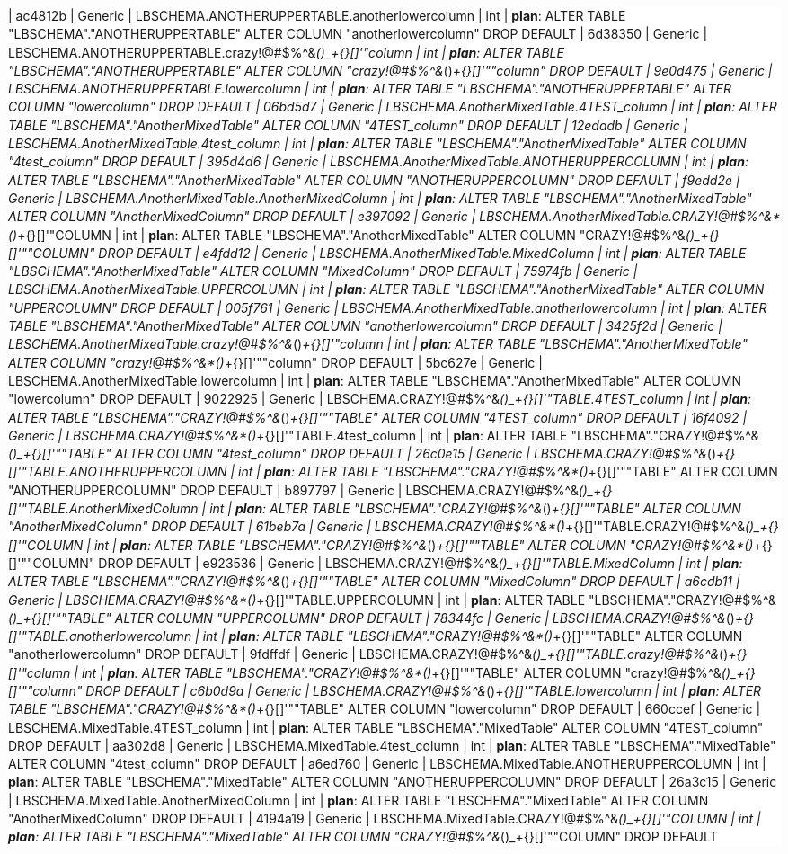 | ac4812b     | Generic  | LBSCHEMA.ANOTHERUPPERTABLE.anotherlowercolumn                          | int      | **plan**: ALTER TABLE "LBSCHEMA"."ANOTHERUPPERTABLE" ALTER COLUMN "anotherlowercolumn" DROP DEFAULT
| 6d38350     | Generic  | LBSCHEMA.ANOTHERUPPERTABLE.crazy!@#\$%^&*()_+{}[]'"column              | int      | **plan**: ALTER TABLE "LBSCHEMA"."ANOTHERUPPERTABLE" ALTER COLUMN "crazy!@#\$%^&*()_+{}[]'""column" DROP DEFAULT
| 9e0d475     | Generic  | LBSCHEMA.ANOTHERUPPERTABLE.lowercolumn                                 | int      | **plan**: ALTER TABLE "LBSCHEMA"."ANOTHERUPPERTABLE" ALTER COLUMN "lowercolumn" DROP DEFAULT
| 06bd5d7     | Generic  | LBSCHEMA.AnotherMixedTable.4TEST_column                                | int      | **plan**: ALTER TABLE "LBSCHEMA"."AnotherMixedTable" ALTER COLUMN "4TEST_column" DROP DEFAULT
| 12edadb     | Generic  | LBSCHEMA.AnotherMixedTable.4test_column                                | int      | **plan**: ALTER TABLE "LBSCHEMA"."AnotherMixedTable" ALTER COLUMN "4test_column" DROP DEFAULT
| 395d4d6     | Generic  | LBSCHEMA.AnotherMixedTable.ANOTHERUPPERCOLUMN                          | int      | **plan**: ALTER TABLE "LBSCHEMA"."AnotherMixedTable" ALTER COLUMN "ANOTHERUPPERCOLUMN" DROP DEFAULT
| f9edd2e     | Generic  | LBSCHEMA.AnotherMixedTable.AnotherMixedColumn                          | int      | **plan**: ALTER TABLE "LBSCHEMA"."AnotherMixedTable" ALTER COLUMN "AnotherMixedColumn" DROP DEFAULT
| e397092     | Generic  | LBSCHEMA.AnotherMixedTable.CRAZY!@#\$%^&*()_+{}[]'"COLUMN              | int      | **plan**: ALTER TABLE "LBSCHEMA"."AnotherMixedTable" ALTER COLUMN "CRAZY!@#\$%^&*()_+{}[]'""COLUMN" DROP DEFAULT
| e4fdd12     | Generic  | LBSCHEMA.AnotherMixedTable.MixedColumn                                 | int      | **plan**: ALTER TABLE "LBSCHEMA"."AnotherMixedTable" ALTER COLUMN "MixedColumn" DROP DEFAULT
| 75974fb     | Generic  | LBSCHEMA.AnotherMixedTable.UPPERCOLUMN                                 | int      | **plan**: ALTER TABLE "LBSCHEMA"."AnotherMixedTable" ALTER COLUMN "UPPERCOLUMN" DROP DEFAULT
| 005f761     | Generic  | LBSCHEMA.AnotherMixedTable.anotherlowercolumn                          | int      | **plan**: ALTER TABLE "LBSCHEMA"."AnotherMixedTable" ALTER COLUMN "anotherlowercolumn" DROP DEFAULT
| 3425f2d     | Generic  | LBSCHEMA.AnotherMixedTable.crazy!@#\$%^&*()_+{}[]'"column              | int      | **plan**: ALTER TABLE "LBSCHEMA"."AnotherMixedTable" ALTER COLUMN "crazy!@#\$%^&*()_+{}[]'""column" DROP DEFAULT
| 5bc627e     | Generic  | LBSCHEMA.AnotherMixedTable.lowercolumn                                 | int      | **plan**: ALTER TABLE "LBSCHEMA"."AnotherMixedTable" ALTER COLUMN "lowercolumn" DROP DEFAULT
| 9022925     | Generic  | LBSCHEMA.CRAZY!@#\$%^&*()_+{}[]'"TABLE.4TEST_column                    | int      | **plan**: ALTER TABLE "LBSCHEMA"."CRAZY!@#\$%^&*()_+{}[]'""TABLE" ALTER COLUMN "4TEST_column" DROP DEFAULT
| 16f4092     | Generic  | LBSCHEMA.CRAZY!@#\$%^&*()_+{}[]'"TABLE.4test_column                    | int      | **plan**: ALTER TABLE "LBSCHEMA"."CRAZY!@#\$%^&*()_+{}[]'""TABLE" ALTER COLUMN "4test_column" DROP DEFAULT
| 26c0e15     | Generic  | LBSCHEMA.CRAZY!@#\$%^&*()_+{}[]'"TABLE.ANOTHERUPPERCOLUMN              | int      | **plan**: ALTER TABLE "LBSCHEMA"."CRAZY!@#\$%^&*()_+{}[]'""TABLE" ALTER COLUMN "ANOTHERUPPERCOLUMN" DROP DEFAULT
| b897797     | Generic  | LBSCHEMA.CRAZY!@#\$%^&*()_+{}[]'"TABLE.AnotherMixedColumn              | int      | **plan**: ALTER TABLE "LBSCHEMA"."CRAZY!@#\$%^&*()_+{}[]'""TABLE" ALTER COLUMN "AnotherMixedColumn" DROP DEFAULT
| 61beb7a     | Generic  | LBSCHEMA.CRAZY!@#\$%^&*()_+{}[]'"TABLE.CRAZY!@#\$%^&*()_+{}[]'"COLUMN  | int      | **plan**: ALTER TABLE "LBSCHEMA"."CRAZY!@#\$%^&*()_+{}[]'""TABLE" ALTER COLUMN "CRAZY!@#\$%^&*()_+{}[]'""COLUMN" DROP DEFAULT
| e923536     | Generic  | LBSCHEMA.CRAZY!@#\$%^&*()_+{}[]'"TABLE.MixedColumn                     | int      | **plan**: ALTER TABLE "LBSCHEMA"."CRAZY!@#\$%^&*()_+{}[]'""TABLE" ALTER COLUMN "MixedColumn" DROP DEFAULT
| a6cdb11     | Generic  | LBSCHEMA.CRAZY!@#\$%^&*()_+{}[]'"TABLE.UPPERCOLUMN                     | int      | **plan**: ALTER TABLE "LBSCHEMA"."CRAZY!@#\$%^&*()_+{}[]'""TABLE" ALTER COLUMN "UPPERCOLUMN" DROP DEFAULT
| 78344fc     | Generic  | LBSCHEMA.CRAZY!@#\$%^&*()_+{}[]'"TABLE.anotherlowercolumn              | int      | **plan**: ALTER TABLE "LBSCHEMA"."CRAZY!@#\$%^&*()_+{}[]'""TABLE" ALTER COLUMN "anotherlowercolumn" DROP DEFAULT
| 9fdffdf     | Generic  | LBSCHEMA.CRAZY!@#\$%^&*()_+{}[]'"TABLE.crazy!@#\$%^&*()_+{}[]'"column  | int      | **plan**: ALTER TABLE "LBSCHEMA"."CRAZY!@#\$%^&*()_+{}[]'""TABLE" ALTER COLUMN "crazy!@#\$%^&*()_+{}[]'""column" DROP DEFAULT
| c6b0d9a     | Generic  | LBSCHEMA.CRAZY!@#\$%^&*()_+{}[]'"TABLE.lowercolumn                     | int      | **plan**: ALTER TABLE "LBSCHEMA"."CRAZY!@#\$%^&*()_+{}[]'""TABLE" ALTER COLUMN "lowercolumn" DROP DEFAULT
| 660ccef     | Generic  | LBSCHEMA.MixedTable.4TEST_column                                       | int      | **plan**: ALTER TABLE "LBSCHEMA"."MixedTable" ALTER COLUMN "4TEST_column" DROP DEFAULT
| aa302d8     | Generic  | LBSCHEMA.MixedTable.4test_column                                       | int      | **plan**: ALTER TABLE "LBSCHEMA"."MixedTable" ALTER COLUMN "4test_column" DROP DEFAULT
| a6ed760     | Generic  | LBSCHEMA.MixedTable.ANOTHERUPPERCOLUMN                                 | int      | **plan**: ALTER TABLE "LBSCHEMA"."MixedTable" ALTER COLUMN "ANOTHERUPPERCOLUMN" DROP DEFAULT
| 26a3c15     | Generic  | LBSCHEMA.MixedTable.AnotherMixedColumn                                 | int      | **plan**: ALTER TABLE "LBSCHEMA"."MixedTable" ALTER COLUMN "AnotherMixedColumn" DROP DEFAULT
| 4194a19     | Generic  | LBSCHEMA.MixedTable.CRAZY!@#\$%^&*()_+{}[]'"COLUMN                     | int      | **plan**: ALTER TABLE "LBSCHEMA"."MixedTable" ALTER COLUMN "CRAZY!@#\$%^&*()_+{}[]'""COLUMN" DROP DEFAULT